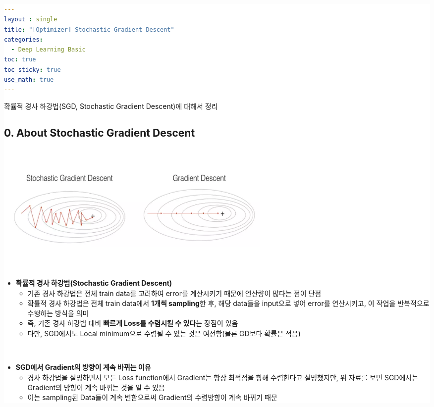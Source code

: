 ```yaml
---
layout : single
title: "[Optimizer] Stochastic Gradient Descent"
categories: 
  - Deep Learning Basic
toc: true
toc_sticky: true
use_math: true
---
```


확률적 경사 하강법(SGD, Stochastic Gradient Descent)에 대해서 정리  

## 0. About Stochastic Gradient Descent

&nbsp;

<div align="left">
  <img src="/assets/images/DL/13.png" width="60%" height="60%" alt=""/>
  <p><em></em></p>
</div>

&nbsp;

- **확률적 경사 하강법(Stochastic Gradient Descent)**  
  - 기존 경사 하강법은 전체 train data를 고려하여 error를 계산시키기 때문에 연산량이 많다는 점이 단점  
  - 확률적 경사 하강법은 전체 train data에서 **1개씩 sampling**한 후, 해당 data들을 input으로 넣어 error를 연산시키고, 이 작업을 반복적으로 수행하는 방식을 의미    
  - 즉, 기존 경사 하강법 대비 **빠르게 Loss를 수렴시킬 수 있다**는 장점이 있음  
  - 다만, SGD에서도 Local minimum으로 수렴될 수 있는 것은 여전함(물론 GD보다 확률은 적음)   

&nbsp;

- **SGD에서 Gradient의 방향이 계속 바뀌는 이유**  
  - 경사 하강법을 설명하면서 모든 Loss function에서 Gradient는 항상 최적점을 향해 수렴한다고 설명했지만, 위 자료를 보면 SGD에서는 Gradient의 방향이 계속 바뀌는 것을 알 수 있음  
  - 이는 sampling된 Data들이 계속 변함으로써 Gradient의 수렴방향이 계속 바뀌기 때문    
